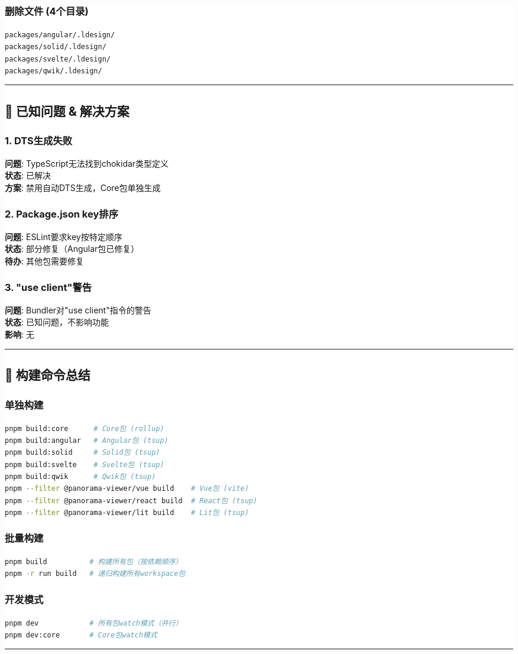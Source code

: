 ### 删除文件 (4个目录)
```
packages/angular/.ldesign/
packages/solid/.ldesign/
packages/svelte/.ldesign/
packages/qwik/.ldesign/
```

---

## 🐛 已知问题 & 解决方案

### 1. DTS生成失败
**问题**: TypeScript无法找到chokidar类型定义  
**状态**: 已解决  
**方案**: 禁用自动DTS生成，Core包单独生成

### 2. Package.json key排序
**问题**: ESLint要求key按特定顺序  
**状态**: 部分修复（Angular包已修复）  
**待办**: 其他包需要修复

### 3. "use client"警告
**问题**: Bundler对"use client"指令的警告  
**状态**: 已知问题，不影响功能  
**影响**: 无

---

## 📝 构建命令总结

### 单独构建
```bash
pnpm build:core      # Core包 (rollup)
pnpm build:angular   # Angular包 (tsup)
pnpm build:solid     # Solid包 (tsup)
pnpm build:svelte    # Svelte包 (tsup)
pnpm build:qwik      # Qwik包 (tsup)
pnpm --filter @panorama-viewer/vue build    # Vue包 (vite)
pnpm --filter @panorama-viewer/react build  # React包 (tsup)
pnpm --filter @panorama-viewer/lit build    # Lit包 (tsup)
```

### 批量构建
```bash
pnpm build          # 构建所有包（按依赖顺序）
pnpm -r run build   # 递归构建所有workspace包
```

### 开发模式
```bash
pnpm dev            # 所有包watch模式（并行）
pnpm dev:core       # Core包watch模式
```

---